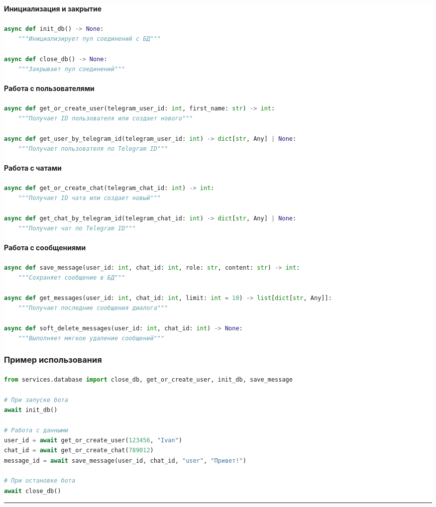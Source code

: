 #### Инициализация и закрытие

```python
async def init_db() -> None:
    """Инициализирует пул соединений с БД"""

async def close_db() -> None:
    """Закрывает пул соединений"""
```

#### Работа с пользователями

```python
async def get_or_create_user(telegram_user_id: int, first_name: str) -> int:
    """Получает ID пользователя или создает нового"""

async def get_user_by_telegram_id(telegram_user_id: int) -> dict[str, Any] | None:
    """Получает пользователя по Telegram ID"""
```

#### Работа с чатами

```python
async def get_or_create_chat(telegram_chat_id: int) -> int:
    """Получает ID чата или создает новый"""

async def get_chat_by_telegram_id(telegram_chat_id: int) -> dict[str, Any] | None:
    """Получает чат по Telegram ID"""
```

#### Работа с сообщениями

```python
async def save_message(user_id: int, chat_id: int, role: str, content: str) -> int:
    """Сохраняет сообщение в БД"""

async def get_messages(user_id: int, chat_id: int, limit: int = 10) -> list[dict[str, Any]]:
    """Получает последние сообщения диалога"""

async def soft_delete_messages(user_id: int, chat_id: int) -> None:
    """Выполняет мягкое удаление сообщений"""
```

### Пример использования

```python
from services.database import close_db, get_or_create_user, init_db, save_message

# При запуске бота
await init_db()

# Работа с данными
user_id = await get_or_create_user(123456, "Ivan")
chat_id = await get_or_create_chat(789012)
message_id = await save_message(user_id, chat_id, "user", "Привет!")

# При остановке бота
await close_db()
```

---